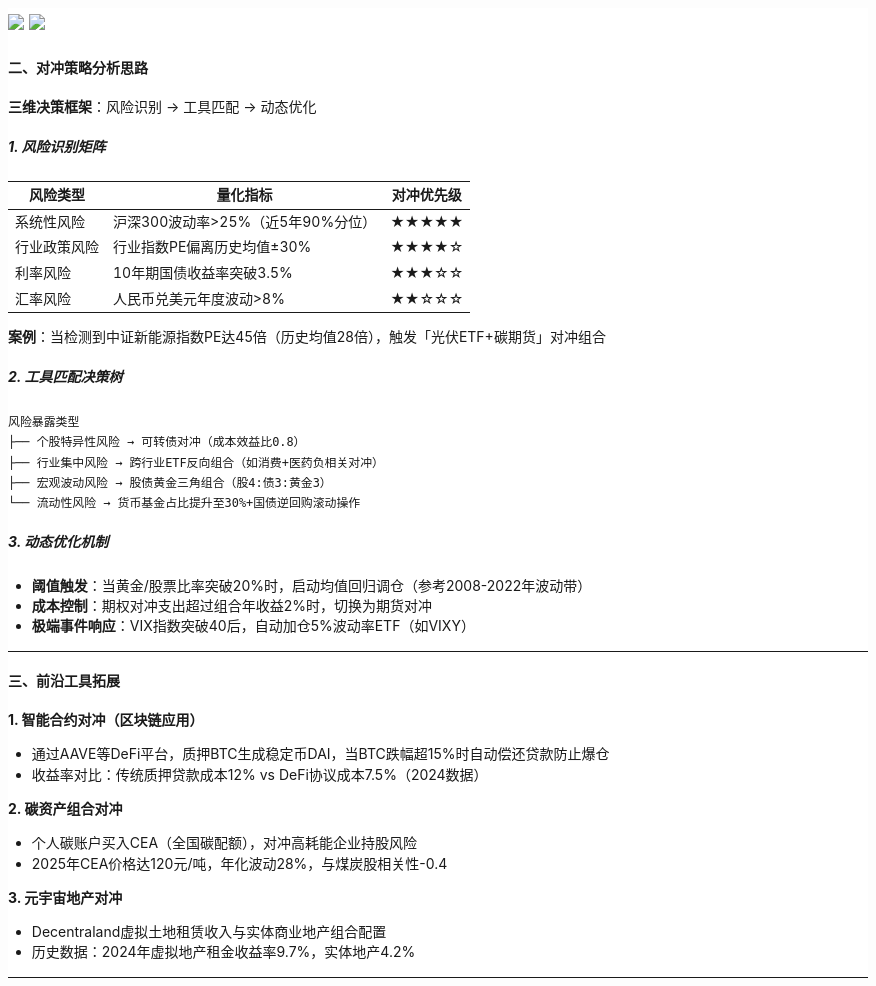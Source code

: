 
![](https://metaso-static.oss-cn-beijing.aliyuncs.com/metaso/pdf2texts_reading_mode/figures/44df5e54-b517-4e55-92c7-5abd3024b850/0_0.jpg)
![](https://metaso-static.oss-cn-beijing.aliyuncs.com/metaso/pdf2texts_reading_mode/figures/4e93d500-ece9-4428-ad2a-8d28e74b24b5/240_0.jpg)
---

#### 二、对冲策略分析思路  
**三维决策框架**：风险识别 → 工具匹配 → 动态优化  

##### 1. **风险识别矩阵**  

| **风险类型**      | **量化指标**                          | **对冲优先级** |  
|-------------------|---------------------------------------|----------------|  
| 系统性风险        | 沪深300波动率>25%（近5年90%分位）     | ★★★★★         |  
| 行业政策风险      | 行业指数PE偏离历史均值±30%            | ★★★★☆         |  
| 利率风险          | 10年期国债收益率突破3.5%               | ★★★☆☆         |  
| 汇率风险          | 人民币兑美元年度波动>8%               | ★★☆☆☆         |  


**案例**：当检测到中证新能源指数PE达45倍（历史均值28倍），触发「光伏ETF+碳期货」对冲组合  

##### 2. **工具匹配决策树**  
```  
风险暴露类型  
├── 个股特异性风险 → 可转债对冲（成本效益比0.8）  
├── 行业集中风险 → 跨行业ETF反向组合（如消费+医药负相关对冲）  
├── 宏观波动风险 → 股债黄金三角组合（股4:债3:黄金3）  
└── 流动性风险 → 货币基金占比提升至30%+国债逆回购滚动操作  
```
  

##### 3. **动态优化机制**  
- **阈值触发**：当黄金/股票比率突破20%时，启动均值回归调仓（参考2008-2022年波动带）  
- **成本控制**：期权对冲支出超过组合年收益2%时，切换为期货对冲  
- **极端事件响应**：VIX指数突破40后，自动加仓5%波动率ETF（如VIXY）  

---

#### 三、前沿工具拓展  
**1. 智能合约对冲（区块链应用）**  
- 通过AAVE等DeFi平台，质押BTC生成稳定币DAI，当BTC跌幅超15%时自动偿还贷款防止爆仓  
- 收益率对比：传统质押贷款成本12% vs DeFi协议成本7.5%（2024数据）  

**2. 碳资产组合对冲**  
- 个人碳账户买入CEA（全国碳配额），对冲高耗能企业持股风险  
- 2025年CEA价格达120元/吨，年化波动28%，与煤炭股相关性-0.4  

**3. 元宇宙地产对冲**  
- Decentraland虚拟土地租赁收入与实体商业地产组合配置  
- 历史数据：2024年虚拟地产租金收益率9.7%，实体地产4.2%  

---
